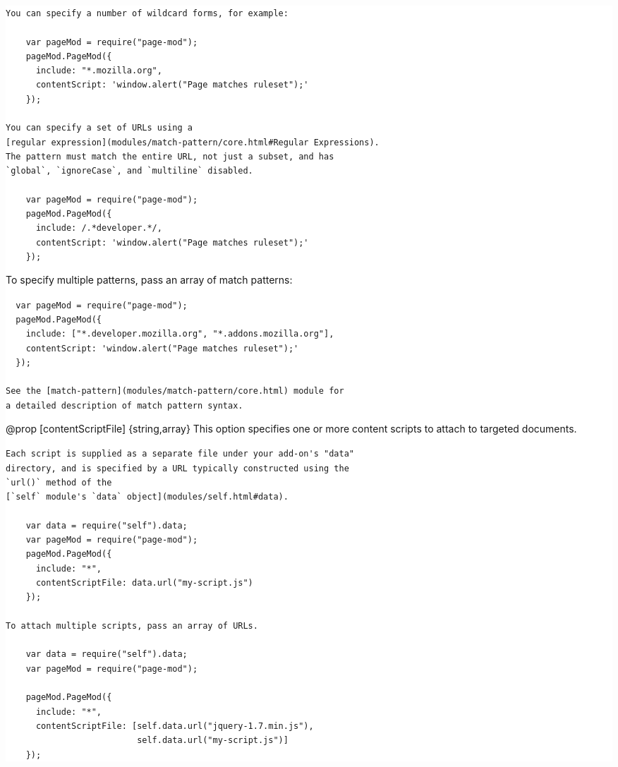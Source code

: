     You can specify a number of wildcard forms, for example:

        var pageMod = require("page-mod");
        pageMod.PageMod({
          include: "*.mozilla.org",
          contentScript: 'window.alert("Page matches ruleset");'
        });

    You can specify a set of URLs using a
    [regular expression](modules/match-pattern/core.html#Regular Expressions).
    The pattern must match the entire URL, not just a subset, and has
    `global`, `ignoreCase`, and `multiline` disabled.

        var pageMod = require("page-mod");
        pageMod.PageMod({
          include: /.*developer.*/,
          contentScript: 'window.alert("Page matches ruleset");'
        });

  To specify multiple patterns, pass an array of match patterns:

      var pageMod = require("page-mod");
      pageMod.PageMod({
        include: ["*.developer.mozilla.org", "*.addons.mozilla.org"],
        contentScript: 'window.alert("Page matches ruleset");'
      });

    See the [match-pattern](modules/match-pattern/core.html) module for
    a detailed description of match pattern syntax.

  @prop [contentScriptFile] {string,array}
    This option specifies one or more content scripts to attach to targeted
    documents.

    Each script is supplied as a separate file under your add-on's "data"
    directory, and is specified by a URL typically constructed using the
    `url()` method of the
    [`self` module's `data` object](modules/self.html#data).

        var data = require("self").data;
        var pageMod = require("page-mod");
        pageMod.PageMod({
          include: "*",
          contentScriptFile: data.url("my-script.js")
        });

    To attach multiple scripts, pass an array of URLs.

        var data = require("self").data;
        var pageMod = require("page-mod");

        pageMod.PageMod({
          include: "*",
          contentScriptFile: [self.data.url("jquery-1.7.min.js"),
                              self.data.url("my-script.js")]
        });
